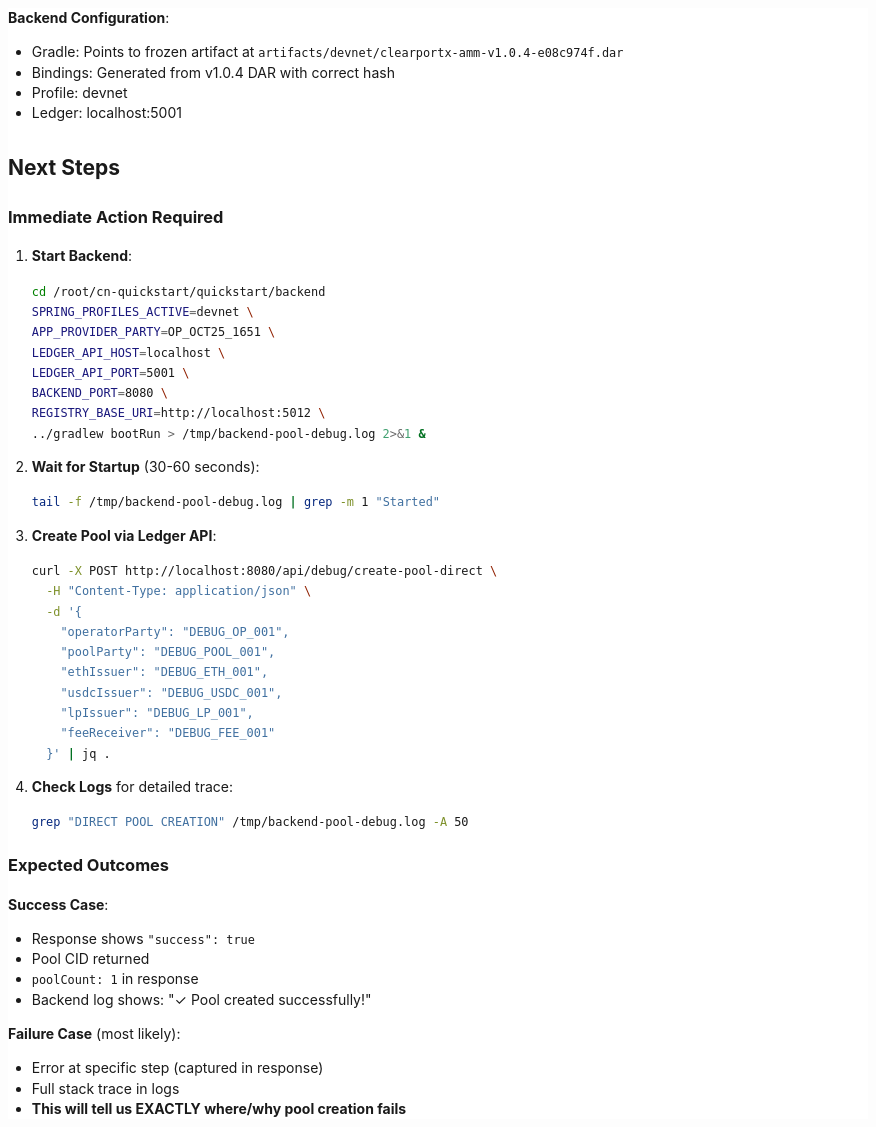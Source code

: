 **Backend Configuration**:
- Gradle: Points to frozen artifact at `artifacts/devnet/clearportx-amm-v1.0.4-e08c974f.dar`
- Bindings: Generated from v1.0.4 DAR with correct hash
- Profile: devnet
- Ledger: localhost:5001

## Next Steps

### Immediate Action Required
1. **Start Backend**:
   ```bash
   cd /root/cn-quickstart/quickstart/backend
   SPRING_PROFILES_ACTIVE=devnet \
   APP_PROVIDER_PARTY=OP_OCT25_1651 \
   LEDGER_API_HOST=localhost \
   LEDGER_API_PORT=5001 \
   BACKEND_PORT=8080 \
   REGISTRY_BASE_URI=http://localhost:5012 \
   ../gradlew bootRun > /tmp/backend-pool-debug.log 2>&1 &
   ```

2. **Wait for Startup** (30-60 seconds):
   ```bash
   tail -f /tmp/backend-pool-debug.log | grep -m 1 "Started"
   ```

3. **Create Pool via Ledger API**:
   ```bash
   curl -X POST http://localhost:8080/api/debug/create-pool-direct \
     -H "Content-Type: application/json" \
     -d '{
       "operatorParty": "DEBUG_OP_001",
       "poolParty": "DEBUG_POOL_001",
       "ethIssuer": "DEBUG_ETH_001",
       "usdcIssuer": "DEBUG_USDC_001",
       "lpIssuer": "DEBUG_LP_001",
       "feeReceiver": "DEBUG_FEE_001"
     }' | jq .
   ```

4. **Check Logs** for detailed trace:
   ```bash
   grep "DIRECT POOL CREATION" /tmp/backend-pool-debug.log -A 50
   ```

### Expected Outcomes

**Success Case**:
- Response shows `"success": true`
- Pool CID returned
- `poolCount: 1` in response
- Backend log shows: "✓ Pool created successfully!"

**Failure Case** (most likely):
- Error at specific step (captured in response)
- Full stack trace in logs
- **This will tell us EXACTLY where/why pool creation fails**
